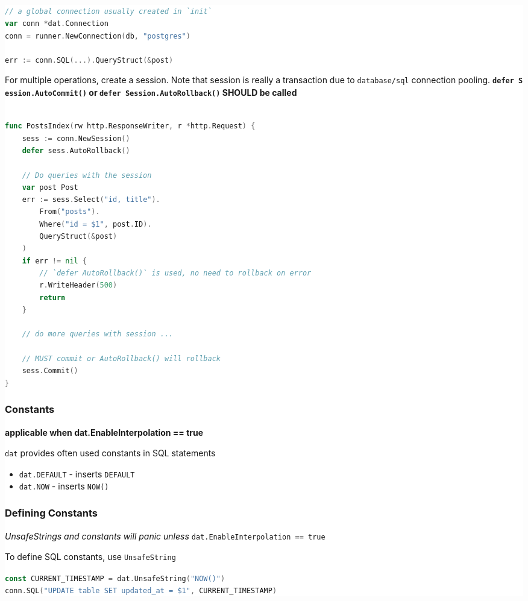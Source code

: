 ```go
// a global connection usually created in `init`
var conn *dat.Connection
conn = runner.NewConnection(db, "postgres")

err := conn.SQL(...).QueryStruct(&post)
```

For multiple operations, create a session. Note that session
is really a transaction due to `database/sql` connection pooling.
__`defer Session.AutoCommit()` or `defer Session.AutoRollback()` SHOULD be called__

```go

func PostsIndex(rw http.ResponseWriter, r *http.Request) {
    sess := conn.NewSession()
    defer sess.AutoRollback()

    // Do queries with the session
    var post Post
    err := sess.Select("id, title").
        From("posts").
        Where("id = $1", post.ID).
        QueryStruct(&post)
    )
    if err != nil {
        // `defer AutoRollback()` is used, no need to rollback on error
        r.WriteHeader(500)
        return
    }

    // do more queries with session ...

    // MUST commit or AutoRollback() will rollback
    sess.Commit()
}
```


### Constants

__applicable when dat.EnableInterpolation == true__

`dat` provides often used constants in SQL statements

* `dat.DEFAULT` - inserts `DEFAULT`
* `dat.NOW` - inserts `NOW()`

### Defining Constants

_UnsafeStrings and constants will panic unless_ `dat.EnableInterpolation == true`

To define SQL constants, use `UnsafeString`

```go
const CURRENT_TIMESTAMP = dat.UnsafeString("NOW()")
conn.SQL("UPDATE table SET updated_at = $1", CURRENT_TIMESTAMP)
```
